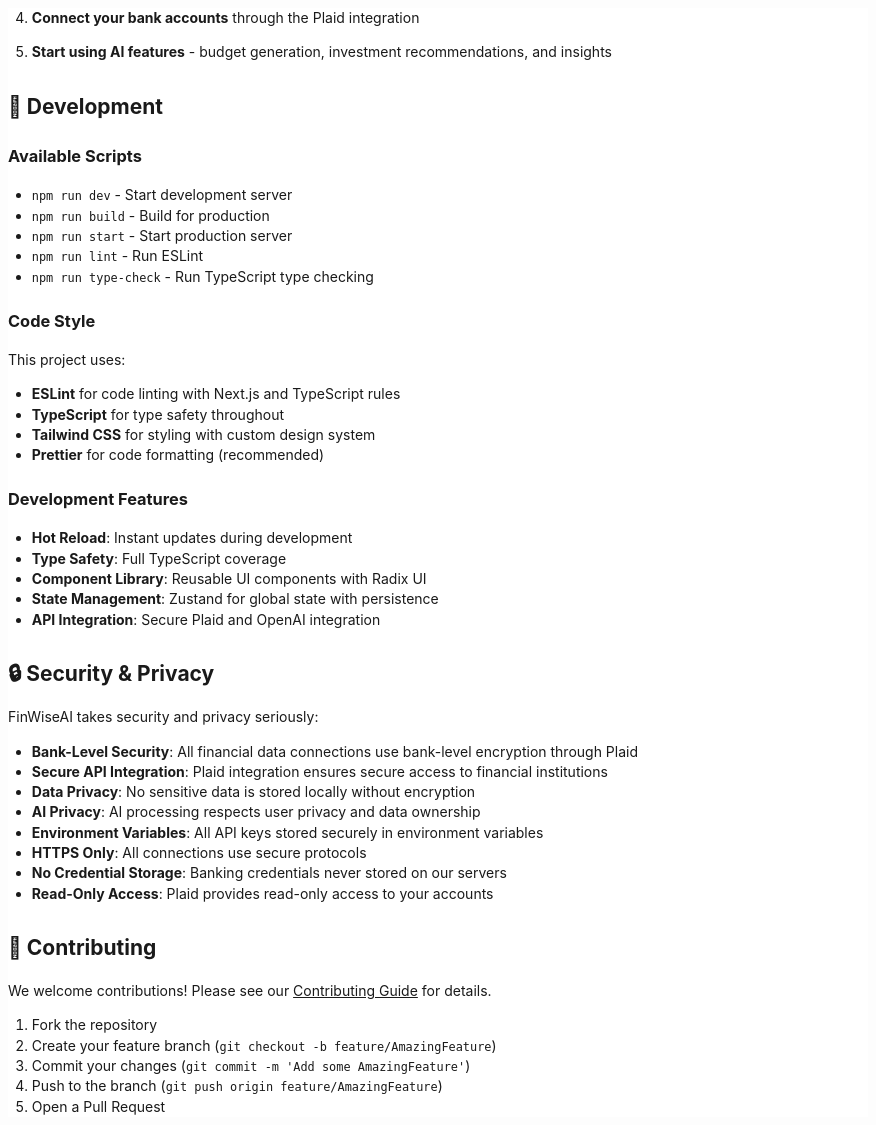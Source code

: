 4. **Connect your bank accounts** through the Plaid integration

5. **Start using AI features** - budget generation, investment recommendations, and insights

## 🧪 Development

### Available Scripts

- `npm run dev` - Start development server
- `npm run build` - Build for production
- `npm run start` - Start production server
- `npm run lint` - Run ESLint
- `npm run type-check` - Run TypeScript type checking

### Code Style

This project uses:
- **ESLint** for code linting with Next.js and TypeScript rules
- **TypeScript** for type safety throughout
- **Tailwind CSS** for styling with custom design system
- **Prettier** for code formatting (recommended)

### Development Features

- **Hot Reload**: Instant updates during development
- **Type Safety**: Full TypeScript coverage
- **Component Library**: Reusable UI components with Radix UI
- **State Management**: Zustand for global state with persistence
- **API Integration**: Secure Plaid and OpenAI integration

## 🔒 Security & Privacy

FinWiseAI takes security and privacy seriously:

- **Bank-Level Security**: All financial data connections use bank-level encryption through Plaid
- **Secure API Integration**: Plaid integration ensures secure access to financial institutions
- **Data Privacy**: No sensitive data is stored locally without encryption
- **AI Privacy**: AI processing respects user privacy and data ownership
- **Environment Variables**: All API keys stored securely in environment variables
- **HTTPS Only**: All connections use secure protocols
- **No Credential Storage**: Banking credentials never stored on our servers
- **Read-Only Access**: Plaid provides read-only access to your accounts

## 🤝 Contributing

We welcome contributions! Please see our [Contributing Guide](CONTRIBUTING.md) for details.

1. Fork the repository
2. Create your feature branch (`git checkout -b feature/AmazingFeature`)
3. Commit your changes (`git commit -m 'Add some AmazingFeature'`)
4. Push to the branch (`git push origin feature/AmazingFeature`)
5. Open a Pull Request
